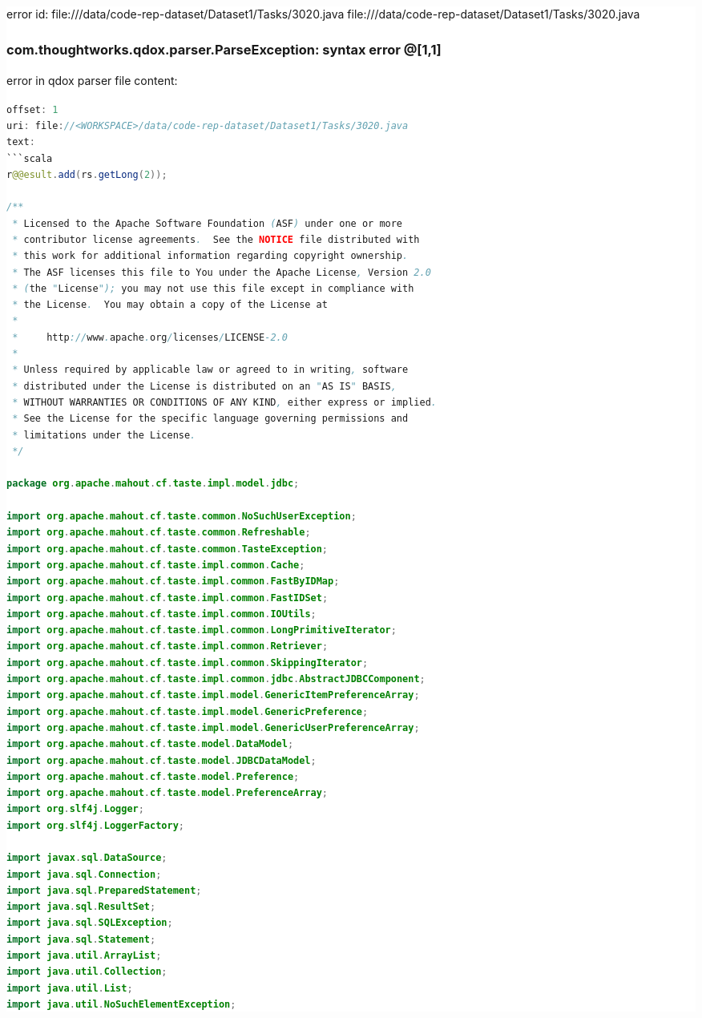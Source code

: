 error id: file://<WORKSPACE>/data/code-rep-dataset/Dataset1/Tasks/3020.java
file://<WORKSPACE>/data/code-rep-dataset/Dataset1/Tasks/3020.java
### com.thoughtworks.qdox.parser.ParseException: syntax error @[1,1]

error in qdox parser
file content:
```java
offset: 1
uri: file://<WORKSPACE>/data/code-rep-dataset/Dataset1/Tasks/3020.java
text:
```scala
r@@esult.add(rs.getLong(2));

/**
 * Licensed to the Apache Software Foundation (ASF) under one or more
 * contributor license agreements.  See the NOTICE file distributed with
 * this work for additional information regarding copyright ownership.
 * The ASF licenses this file to You under the Apache License, Version 2.0
 * (the "License"); you may not use this file except in compliance with
 * the License.  You may obtain a copy of the License at
 *
 *     http://www.apache.org/licenses/LICENSE-2.0
 *
 * Unless required by applicable law or agreed to in writing, software
 * distributed under the License is distributed on an "AS IS" BASIS,
 * WITHOUT WARRANTIES OR CONDITIONS OF ANY KIND, either express or implied.
 * See the License for the specific language governing permissions and
 * limitations under the License.
 */

package org.apache.mahout.cf.taste.impl.model.jdbc;

import org.apache.mahout.cf.taste.common.NoSuchUserException;
import org.apache.mahout.cf.taste.common.Refreshable;
import org.apache.mahout.cf.taste.common.TasteException;
import org.apache.mahout.cf.taste.impl.common.Cache;
import org.apache.mahout.cf.taste.impl.common.FastByIDMap;
import org.apache.mahout.cf.taste.impl.common.FastIDSet;
import org.apache.mahout.cf.taste.impl.common.IOUtils;
import org.apache.mahout.cf.taste.impl.common.LongPrimitiveIterator;
import org.apache.mahout.cf.taste.impl.common.Retriever;
import org.apache.mahout.cf.taste.impl.common.SkippingIterator;
import org.apache.mahout.cf.taste.impl.common.jdbc.AbstractJDBCComponent;
import org.apache.mahout.cf.taste.impl.model.GenericItemPreferenceArray;
import org.apache.mahout.cf.taste.impl.model.GenericPreference;
import org.apache.mahout.cf.taste.impl.model.GenericUserPreferenceArray;
import org.apache.mahout.cf.taste.model.DataModel;
import org.apache.mahout.cf.taste.model.JDBCDataModel;
import org.apache.mahout.cf.taste.model.Preference;
import org.apache.mahout.cf.taste.model.PreferenceArray;
import org.slf4j.Logger;
import org.slf4j.LoggerFactory;

import javax.sql.DataSource;
import java.sql.Connection;
import java.sql.PreparedStatement;
import java.sql.ResultSet;
import java.sql.SQLException;
import java.sql.Statement;
import java.util.ArrayList;
import java.util.Collection;
import java.util.List;
import java.util.NoSuchElementException;
```